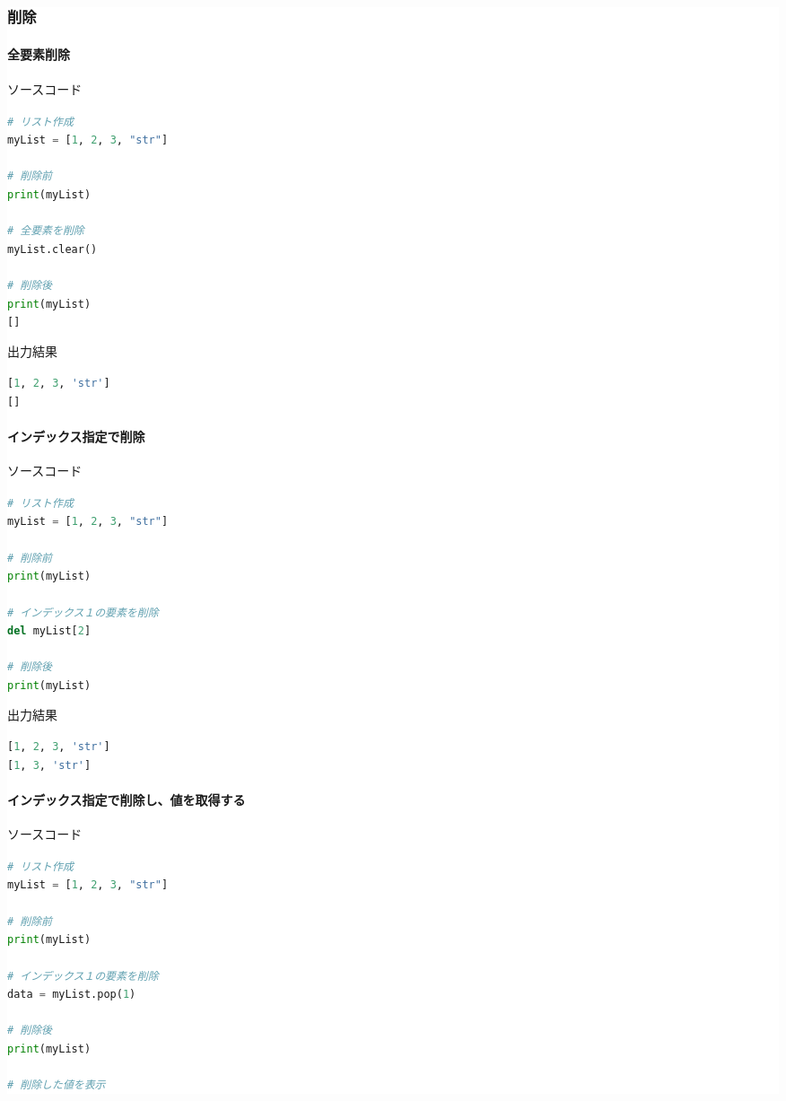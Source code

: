 
### 削除

#### 全要素削除
ソースコード
```python
# リスト作成
myList = [1, 2, 3, "str"]

# 削除前
print(myList)

# 全要素を削除
myList.clear()

# 削除後
print(myList)
[]
```

出力結果
```python
[1, 2, 3, 'str']
[]
```


#### インデックス指定で削除

ソースコード
```python
# リスト作成
myList = [1, 2, 3, "str"]

# 削除前
print(myList)

# インデックス１の要素を削除
del myList[2]

# 削除後
print(myList)
```

出力結果
```python
[1, 2, 3, 'str']
[1, 3, 'str']
```

#### インデックス指定で削除し、値を取得する

ソースコード
```python
# リスト作成
myList = [1, 2, 3, "str"]

# 削除前
print(myList)

# インデックス１の要素を削除
data = myList.pop(1)

# 削除後
print(myList)

# 削除した値を表示
```